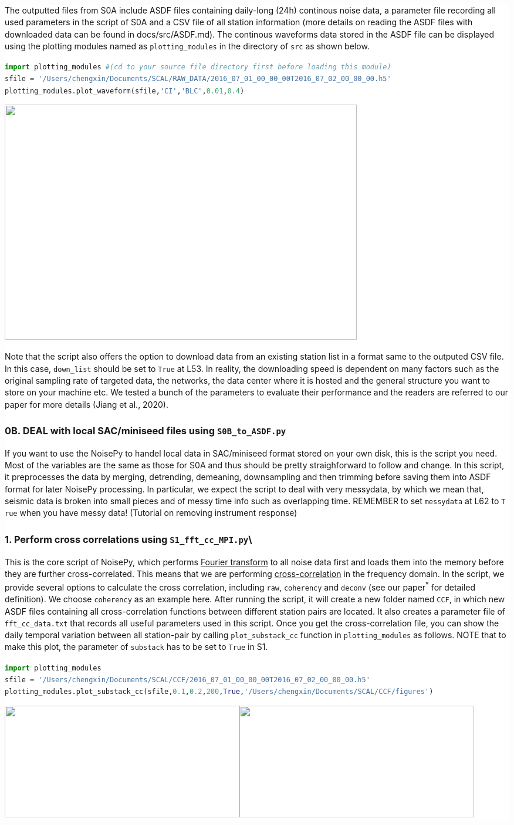The outputted files from S0A include ASDF files containing daily-long (24h) continous noise data, a parameter file recording all used parameters in the script of S0A and a CSV file of all station information (more details on reading the ASDF files with downloaded data can be found in docs/src/ASDF.md). The continous waveforms data stored in the ASDF file can be displayed using the plotting modules named as `plotting_modules` in the directory of `src` as shown below.

```python
import plotting_modules #(cd to your source file directory first before loading this module)
sfile = '/Users/chengxin/Documents/SCAL/RAW_DATA/2016_07_01_00_00_00T2016_07_02_00_00_00.h5'
plotting_modules.plot_waveform(sfile,'CI','BLC',0.01,0.4)                                                          
```
<img src="/docs/figures/waveform3.png" width="600" height="400">

Note that the script also offers the option to download data from an existing station list in a format same to the outputed CSV file. In this case, `down_list` should be set to `True` at L53. In reality, the downloading speed is dependent on many factors such as the original sampling rate of targeted data, the networks, the data center where it is hosted and the general structure you want to store on your machine etc. We tested a bunch of the parameters to evaluate their performance and the readers are referred to our paper for more details (Jiang et al., 2020). 


### 0B. DEAL with local SAC/miniseed files using `S0B_to_ASDF.py`
If you want to use the NoisePy to handel local data in SAC/miniseed format stored on your own disk, this is the script you need. Most of the variables are the same as those for S0A and thus should be pretty straighforward to follow and change. In this script, it preprocesses the data by merging, detrending, demeaning, downsampling and then trimming before saving them into ASDF format for later NoisePy processing. In particular, we expect the script to deal with very messydata, by which we mean that, seismic data is broken into small pieces and of messy time info such as overlapping time. REMEMBER to set `messydata` at L62 to `True` when you have messy data! (Tutorial on removing instrument response)



### 1. Perform cross correlations using `S1_fft_cc_MPI.py`\
This is the core script of NoisePy, which performs [Fourier transform](https://en.wikipedia.org/wiki/Fourier_transform) to all noise data first and loads them into the memory before they are further cross-correlated. This means that we are performing [cross-correlation](https://en.wikipedia.org/wiki/Cross-correlation) in the frequency domain. In the script, we provide several options to calculate the cross correlation, including `raw`, `coherency` and `deconv` (see our paper<sup>*</sup> for detailed definition). We choose `coherency` as an example here. After running the script, it will create a new folder named `CCF`, in which new ASDF files containing all cross-correlation functions between different station pairs are located. It also creates a parameter file of `fft_cc_data.txt` that records all useful parameters used in this script. Once you get the cross-correlation file, you can show the daily temporal variation between all station-pair by calling `plot_substack_cc` function in `plotting_modules` as follows. NOTE that to make this plot, the parameter of `substack` has to be set to `True` in S1.

```python
import plotting_modules
sfile = '/Users/chengxin/Documents/SCAL/CCF/2016_07_01_00_00_00T2016_07_02_00_00_00.h5'
plotting_modules.plot_substack_cc(sfile,0.1,0.2,200,True,'/Users/chengxin/Documents/SCAL/CCF/figures')     
```
<img src="/docs/figures/substack_cc_NN.png" width="400" height="190"><img src="/docs/figures/substack_cc_ZZ.png" width="400" height="190">
